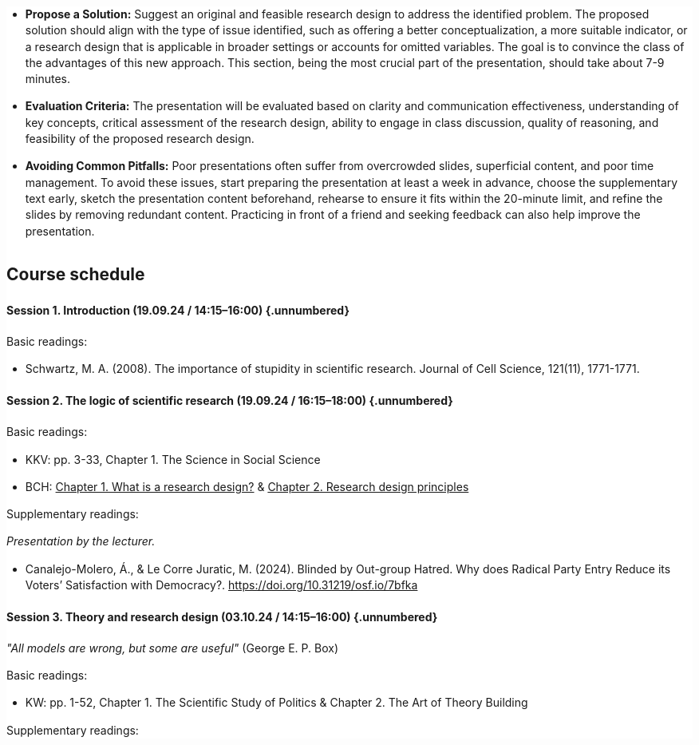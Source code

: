 - **Propose a Solution:** Suggest an original and feasible research design to address the identified problem. The proposed solution should align with the type of issue identified, such as offering a better conceptualization, a more suitable indicator, or a research design that is applicable in broader settings or accounts for omitted variables. The goal is to convince the class of the advantages of this new approach. This section, being the most crucial part of the presentation, should take about 7-9 minutes.

- **Evaluation Criteria:** The presentation will be evaluated based on clarity and communication effectiveness, understanding of key concepts, critical assessment of the research design, ability to engage in class discussion, quality of reasoning, and feasibility of the proposed research design.

- **Avoiding Common Pitfalls:** Poor presentations often suffer from overcrowded slides, superficial content, and poor time management. To avoid these issues, start preparing the presentation at least a week in advance, choose the supplementary text early, sketch the presentation content beforehand, rehearse to ensure it fits within the 20-minute limit, and refine the slides by removing redundant content. Practicing in front of a friend and seeking feedback can also help improve the presentation.

## Course schedule

#### Session 1. Introduction (19.09.24 / 14:15–16:00) {.unnumbered}

Basic readings:

- Schwartz, M. A. (2008). The importance of stupidity in scientific research. Journal of Cell Science, 121(11), 1771-1771.

#### Session 2. The logic of scientific research (19.09.24 / 16:15–18:00) {.unnumbered}

Basic readings:

- KKV: pp. 3-33, Chapter 1. The Science in Social Science

- BCH: [Chapter 1. What is a research design?](https://book.declaredesign.org/introduction/what-is-a-research-design.html) & [Chapter 2. Research design principles](https://book.declaredesign.org/introduction/research-design-principles.html)

Supplementary readings:

*Presentation by the lecturer.*

- Canalejo-Molero, Á., & Le Corre Juratic, M. (2024). Blinded by Out-group Hatred. Why does Radical Party Entry Reduce its Voters’ Satisfaction with Democracy?. https://doi.org/10.31219/osf.io/7bfka


#### Session 3. Theory and research design  (03.10.24 / 14:15–16:00) {.unnumbered}

*"All models are wrong, but some are useful"* (George E. P. Box)

Basic readings: 

- KW: pp. 1-52, Chapter 1. The Scientific Study of Politics & Chapter 2. The Art of Theory Building

Supplementary readings:
